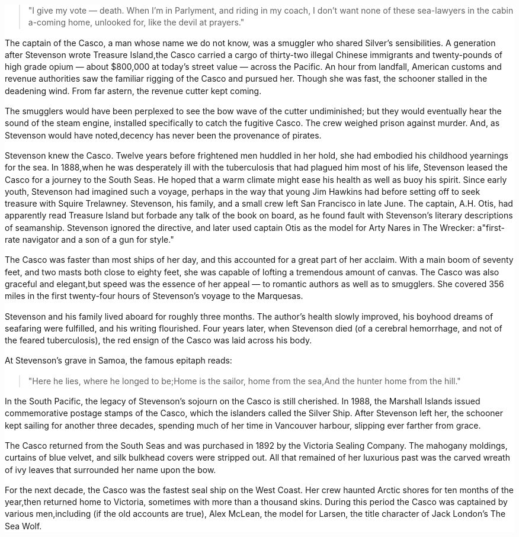 > "I give my vote — death. When I’m in Parlyment, and riding in my coach, I don’t want none of these sea-lawyers in the cabin a-coming home, unlooked for, like the devil at prayers."

The captain of the Casco, a man whose name we do not know, was a smuggler who shared Silver’s sensibilities. A generation after Stevenson wrote Treasure Island,the Casco carried a cargo of thirty-two illegal Chinese immigrants and twenty-pounds of high grade opium — about $800,000 at today’s street value — across the Pacific. An hour from landfall, American customs and revenue authorities saw the familiar rigging of the Casco and pursued her. Though she was fast, the schooner stalled in the deadening wind. From far astern, the revenue cutter kept coming.

The smugglers would have been perplexed to see the bow wave of the cutter undiminished; but they would eventually hear the sound of the steam engine, installed specifically to catch the fugitive Casco. The crew weighed prison against murder. And, as Stevenson would have noted,decency has never been the provenance of pirates.

Stevenson knew the Casco. Twelve years before frightened men huddled in her hold, she had embodied his childhood yearnings for the sea. In 1888,when he was desperately ill with the tuberculosis that had plagued him most of his life, Stevenson leased the Casco for a journey to the South Seas. He hoped that a warm climate might ease his health as well as buoy his spirit. Since early youth, Stevenson had imagined such a voyage, perhaps in the way that young Jim Hawkins had before setting off to seek treasure with Squire Trelawney.
Stevenson, his family, and a small crew left San Francisco in late June. The captain, A.H. Otis, had apparently read Treasure Island but forbade any talk of the book on board, as he found fault with Stevenson’s literary descriptions of seamanship. Stevenson ignored the directive, and later used captain Otis as the model for Arty Nares in The Wrecker:
a"first-rate navigator and a son of a gun for style."

The Casco was faster than most ships of her day, and this accounted for a great part of her acclaim. With a main boom of seventy feet, and two masts both close to eighty feet, she was capable of lofting a tremendous amount of canvas. The Casco was also graceful and elegant,but speed was the essence of her appeal — to romantic authors as well as to smugglers. She covered 356 miles in the first twenty-four hours of Stevenson’s voyage to the Marquesas.

Stevenson and his family lived aboard for roughly three months. The author’s health slowly improved, his boyhood dreams of seafaring were fulfilled, and his writing flourished. Four years later, when Stevenson died (of a cerebral hemorrhage, and not of the feared tuberculosis), the red ensign of the Casco was laid across his body.

At Stevenson’s grave in Samoa, the famous epitaph reads:

> "Here he lies, where he longed to be;Home is the sailor, home from the sea,And the hunter home from the hill."

In the South Pacific, the legacy of Stevenson’s sojourn on the Casco is still cherished. In 1988, the Marshall Islands issued commemorative postage stamps of the Casco, which the islanders called the Silver Ship. After Stevenson left her, the schooner kept sailing for another three decades, spending much of her time in Vancouver harbour, slipping ever farther from grace.

The Casco returned from the South Seas and was purchased in 1892 by the Victoria Sealing Company. The mahogany moldings, curtains of blue velvet, and silk bulkhead covers were stripped out. All that remained of her luxurious past was the carved wreath of ivy leaves that surrounded her name upon the bow.

For the next decade, the Casco was the fastest seal ship on the West Coast. Her crew haunted Arctic shores for ten months of the year,then returned home to Victoria, sometimes with more than a thousand skins. During this period the Casco was captained by various men,including (if the old accounts are true), Alex McLean, the model for Larsen, the title character of Jack London’s The Sea Wolf.
